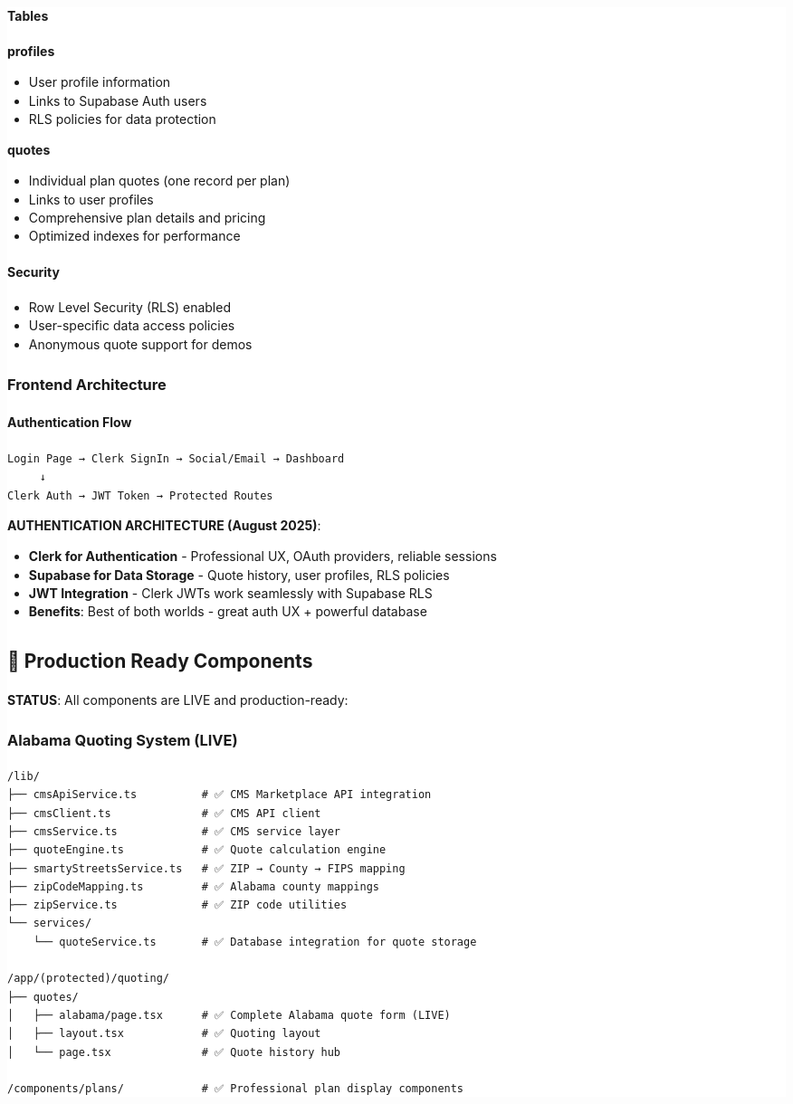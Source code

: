 #### Tables

**profiles**
- User profile information
- Links to Supabase Auth users
- RLS policies for data protection

**quotes**
- Individual plan quotes (one record per plan)
- Links to user profiles
- Comprehensive plan details and pricing
- Optimized indexes for performance

#### Security
- Row Level Security (RLS) enabled
- User-specific data access policies
- Anonymous quote support for demos

### Frontend Architecture

#### Authentication Flow
```
Login Page → Clerk SignIn → Social/Email → Dashboard
     ↓
Clerk Auth → JWT Token → Protected Routes
```

**AUTHENTICATION ARCHITECTURE (August 2025)**:
- **Clerk for Authentication** - Professional UX, OAuth providers, reliable sessions
- **Supabase for Data Storage** - Quote history, user profiles, RLS policies
- **JWT Integration** - Clerk JWTs work seamlessly with Supabase RLS
- **Benefits**: Best of both worlds - great auth UX + powerful database

## 🚀 Production Ready Components

**STATUS**: All components are LIVE and production-ready:

### Alabama Quoting System (LIVE)
```
/lib/
├── cmsApiService.ts          # ✅ CMS Marketplace API integration
├── cmsClient.ts              # ✅ CMS API client
├── cmsService.ts             # ✅ CMS service layer
├── quoteEngine.ts            # ✅ Quote calculation engine
├── smartyStreetsService.ts   # ✅ ZIP → County → FIPS mapping
├── zipCodeMapping.ts         # ✅ Alabama county mappings
├── zipService.ts             # ✅ ZIP code utilities
└── services/
    └── quoteService.ts       # ✅ Database integration for quote storage

/app/(protected)/quoting/
├── quotes/
│   ├── alabama/page.tsx      # ✅ Complete Alabama quote form (LIVE)
│   ├── layout.tsx            # ✅ Quoting layout
│   └── page.tsx              # ✅ Quote history hub

/components/plans/            # ✅ Professional plan display components
```
